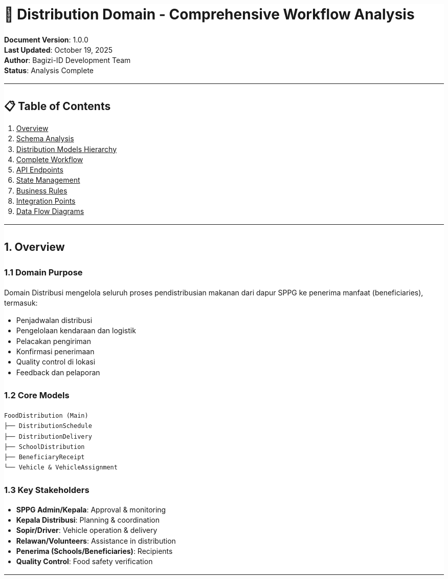 # 🚚 Distribution Domain - Comprehensive Workflow Analysis

**Document Version**: 1.0.0  
**Last Updated**: October 19, 2025  
**Author**: Bagizi-ID Development Team  
**Status**: Analysis Complete

---

## 📋 Table of Contents

1. [Overview](#overview)
2. [Schema Analysis](#schema-analysis)
3. [Distribution Models Hierarchy](#distribution-models-hierarchy)
4. [Complete Workflow](#complete-workflow)
5. [API Endpoints](#api-endpoints)
6. [State Management](#state-management)
7. [Business Rules](#business-rules)
8. [Integration Points](#integration-points)
9. [Data Flow Diagrams](#data-flow-diagrams)

---

## 1. Overview

### 1.1 Domain Purpose
Domain Distribusi mengelola seluruh proses pendistribusian makanan dari dapur SPPG ke penerima manfaat (beneficiaries), termasuk:
- Penjadwalan distribusi
- Pengelolaan kendaraan dan logistik
- Pelacakan pengiriman
- Konfirmasi penerimaan
- Quality control di lokasi
- Feedback dan pelaporan

### 1.2 Core Models
```
FoodDistribution (Main)
├── DistributionSchedule
├── DistributionDelivery
├── SchoolDistribution
├── BeneficiaryReceipt
└── Vehicle & VehicleAssignment
```

### 1.3 Key Stakeholders
- **SPPG Admin/Kepala**: Approval & monitoring
- **Kepala Distribusi**: Planning & coordination
- **Sopir/Driver**: Vehicle operation & delivery
- **Relawan/Volunteers**: Assistance in distribution
- **Penerima (Schools/Beneficiaries)**: Recipients
- **Quality Control**: Food safety verification

---